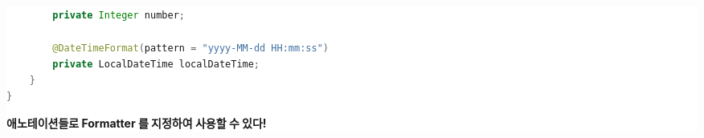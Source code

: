 ```java
        private Integer number;

        @DateTimeFormat(pattern = "yyyy-MM-dd HH:mm:ss")
        private LocalDateTime localDateTime;
    }
}
```

**애노테이션들로 Formatter 를 지정하여 사용할 수 있다!**
